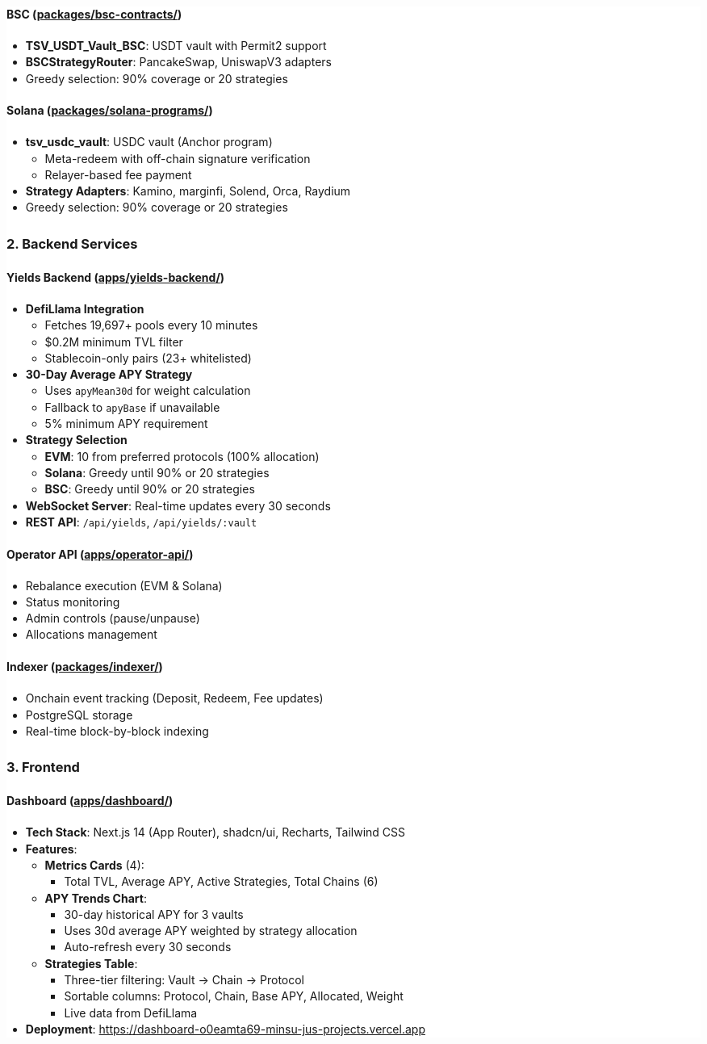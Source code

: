#### BSC ([packages/bsc-contracts/](packages/bsc-contracts/))
- **TSV_USDT_Vault_BSC**: USDT vault with Permit2 support
- **BSCStrategyRouter**: PancakeSwap, UniswapV3 adapters
- Greedy selection: 90% coverage or 20 strategies

#### Solana ([packages/solana-programs/](packages/solana-programs/))
- **tsv_usdc_vault**: USDC vault (Anchor program)
  - Meta-redeem with off-chain signature verification
  - Relayer-based fee payment
- **Strategy Adapters**: Kamino, marginfi, Solend, Orca, Raydium
- Greedy selection: 90% coverage or 20 strategies

### 2. Backend Services

#### Yields Backend ([apps/yields-backend/](apps/yields-backend/))
- **DefiLlama Integration**
  - Fetches 19,697+ pools every 10 minutes
  - $0.2M minimum TVL filter
  - Stablecoin-only pairs (23+ whitelisted)
- **30-Day Average APY Strategy**
  - Uses `apyMean30d` for weight calculation
  - Fallback to `apyBase` if unavailable
  - 5% minimum APY requirement
- **Strategy Selection**
  - **EVM**: 10 from preferred protocols (100% allocation)
  - **Solana**: Greedy until 90% or 20 strategies
  - **BSC**: Greedy until 90% or 20 strategies
- **WebSocket Server**: Real-time updates every 30 seconds
- **REST API**: `/api/yields`, `/api/yields/:vault`

#### Operator API ([apps/operator-api/](apps/operator-api/))
- Rebalance execution (EVM & Solana)
- Status monitoring
- Admin controls (pause/unpause)
- Allocations management

#### Indexer ([packages/indexer/](packages/indexer/))
- Onchain event tracking (Deposit, Redeem, Fee updates)
- PostgreSQL storage
- Real-time block-by-block indexing

### 3. Frontend

#### Dashboard ([apps/dashboard/](apps/dashboard/))
- **Tech Stack**: Next.js 14 (App Router), shadcn/ui, Recharts, Tailwind CSS
- **Features**:
  - **Metrics Cards** (4):
    - Total TVL, Average APY, Active Strategies, Total Chains (6)
  - **APY Trends Chart**:
    - 30-day historical APY for 3 vaults
    - Uses 30d average APY weighted by strategy allocation
    - Auto-refresh every 30 seconds
  - **Strategies Table**:
    - Three-tier filtering: Vault → Chain → Protocol
    - Sortable columns: Protocol, Chain, Base APY, Allocated, Weight
    - Live data from DefiLlama
- **Deployment**: https://dashboard-o0eamta69-minsu-jus-projects.vercel.app
